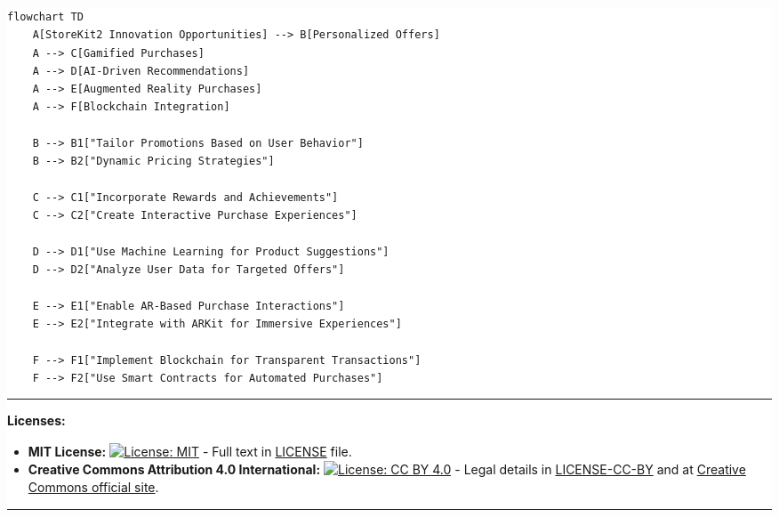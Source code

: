 ```mermaid
flowchart TD
    A[StoreKit2 Innovation Opportunities] --> B[Personalized Offers]
    A --> C[Gamified Purchases]
    A --> D[AI-Driven Recommendations]
    A --> E[Augmented Reality Purchases]
    A --> F[Blockchain Integration]

    B --> B1["Tailor Promotions Based on User Behavior"]
    B --> B2["Dynamic Pricing Strategies"]

    C --> C1["Incorporate Rewards and Achievements"]
    C --> C2["Create Interactive Purchase Experiences"]

    D --> D1["Use Machine Learning for Product Suggestions"]
    D --> D2["Analyze User Data for Targeted Offers"]

    E --> E1["Enable AR-Based Purchase Interactions"]
    E --> E2["Integrate with ARKit for Immersive Experiences"]

    F --> F1["Implement Blockchain for Transparent Transactions"]
    F --> F2["Use Smart Contracts for Automated Purchases"]
```


---
**Licenses:**

- **MIT License:**  [![License: MIT](https://img.shields.io/badge/License-MIT-yellow.svg)](LICENSE) - Full text in [LICENSE](LICENSE) file.
- **Creative Commons Attribution 4.0 International:** [![License: CC BY 4.0](https://licensebuttons.net/l/by/4.0/88x31.png)](LICENSE-CC-BY) - Legal details in [LICENSE-CC-BY](LICENSE-CC-BY) and at [Creative Commons official site](http://creativecommons.org/licenses/by/4.0/).

---